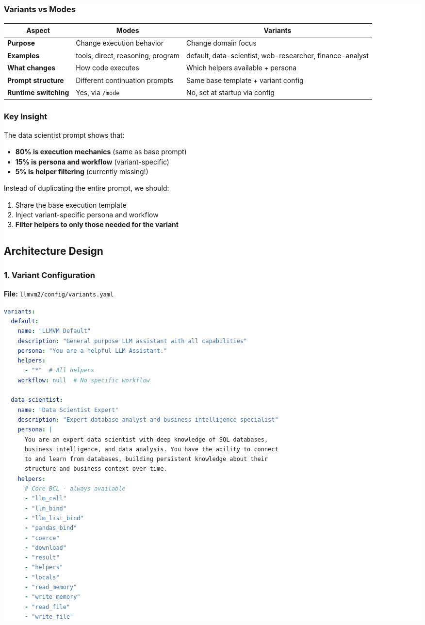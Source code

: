 ### Variants vs Modes

| Aspect | Modes | Variants |
|--------|-------|----------|
| **Purpose** | Change execution behavior | Change domain focus |
| **Examples** | tools, direct, reasoning, program | default, data-scientist, web-researcher, finance-analyst |
| **What changes** | How code executes | Which helpers available + persona |
| **Prompt structure** | Different continuation prompts | Same base template + variant config |
| **Runtime switching** | Yes, via `/mode` | No, set at startup via config |

### Key Insight

The data scientist prompt shows that:
- **80% is execution mechanics** (same as base prompt)
- **15% is persona and workflow** (variant-specific)
- **5% is helper filtering** (currently missing!)

Instead of duplicating the entire prompt, we should:
1. Share the base execution template
2. Inject variant-specific persona and workflow
3. **Filter helpers to only those needed for the variant**

## Architecture Design

### 1. Variant Configuration

**File:** `llmvm2/config/variants.yaml`

```yaml
variants:
  default:
    name: "LLMVM Default"
    description: "General purpose LLM assistant with all capabilities"
    persona: "You are a helpful LLM Assistant."
    helpers:
      - "*"  # All helpers
    workflow: null  # No specific workflow

  data-scientist:
    name: "Data Scientist Expert"
    description: "Expert database analyst and business intelligence specialist"
    persona: |
      You are an expert data scientist with deep knowledge of SQL databases,
      business intelligence, and data analysis. You have the ability to connect
      to and learn from databases, building persistent knowledge about their
      structure and business context over time.
    helpers:
      # Core BCL - always available
      - "llm_call"
      - "llm_bind"
      - "llm_list_bind"
      - "pandas_bind"
      - "coerce"
      - "download"
      - "result"
      - "helpers"
      - "locals"
      - "read_memory"
      - "write_memory"
      - "read_file"
      - "write_file"
```